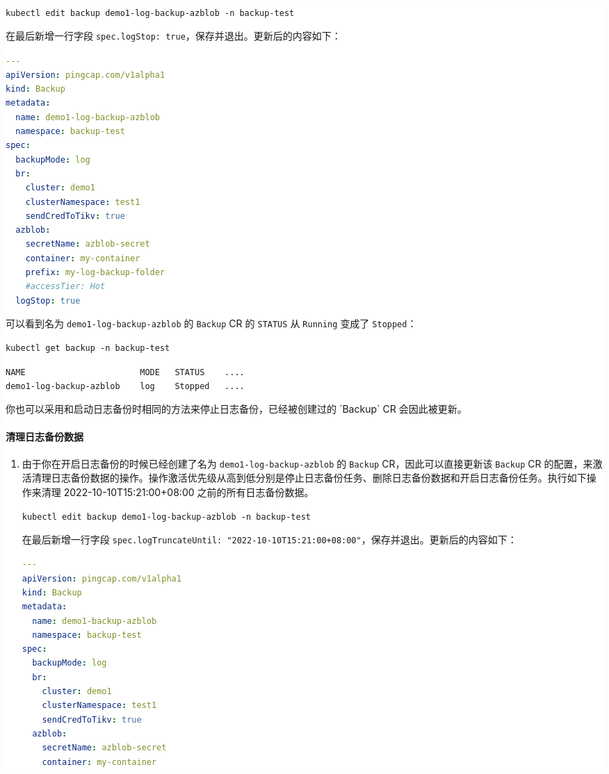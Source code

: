 ```shell
kubectl edit backup demo1-log-backup-azblob -n backup-test
```

在最后新增一行字段 `spec.logStop: true`，保存并退出。更新后的内容如下：

```yaml
---
apiVersion: pingcap.com/v1alpha1
kind: Backup
metadata:
  name: demo1-log-backup-azblob
  namespace: backup-test
spec:
  backupMode: log
  br:
    cluster: demo1
    clusterNamespace: test1
    sendCredToTikv: true
  azblob:
    secretName: azblob-secret
    container: my-container
    prefix: my-log-backup-folder
    #accessTier: Hot
  logStop: true
```

可以看到名为 `demo1-log-backup-azblob` 的 `Backup` CR 的 `STATUS` 从 `Running` 变成了 `Stopped`：

```shell
kubectl get backup -n backup-test
```

```
NAME                       MODE   STATUS    ....
demo1-log-backup-azblob    log    Stopped   ....
```

<Tip>
你也可以采用和启动日志备份时相同的方法来停止日志备份，已经被创建过的 `Backup` CR 会因此被更新。
</Tip>

#### 清理日志备份数据

1. 由于你在开启日志备份的时候已经创建了名为 `demo1-log-backup-azblob` 的 `Backup` CR，因此可以直接更新该 `Backup` CR 的配置，来激活清理日志备份数据的操作。操作激活优先级从高到低分别是停止日志备份任务、删除日志备份数据和开启日志备份任务。执行如下操作来清理 2022-10-10T15:21:00+08:00 之前的所有日志备份数据。

    ```shell
    kubectl edit backup demo1-log-backup-azblob -n backup-test
    ```

    在最后新增一行字段 `spec.logTruncateUntil: "2022-10-10T15:21:00+08:00"`，保存并退出。更新后的内容如下：

    ```yaml
    ---
    apiVersion: pingcap.com/v1alpha1
    kind: Backup
    metadata:
      name: demo1-backup-azblob
      namespace: backup-test
    spec:
      backupMode: log
      br:
        cluster: demo1
        clusterNamespace: test1
        sendCredToTikv: true
      azblob:
        secretName: azblob-secret
        container: my-container